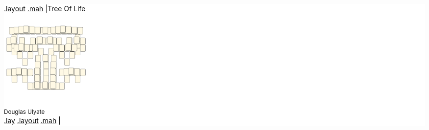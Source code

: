 [.layout](./traditional_reviewed_2.layout)  [.mah](./traditional_reviewed_2.mah) |Tree Of Life<br><img src="./tree_of_life_2.svg" height="180" width="175"><br> <sub>Douglas Ulyate</sub> <br>[.lay](./tree_of_life_2.lay)  [.layout](./tree_of_life_2.layout)  [.mah](./tree_of_life_2.mah) |